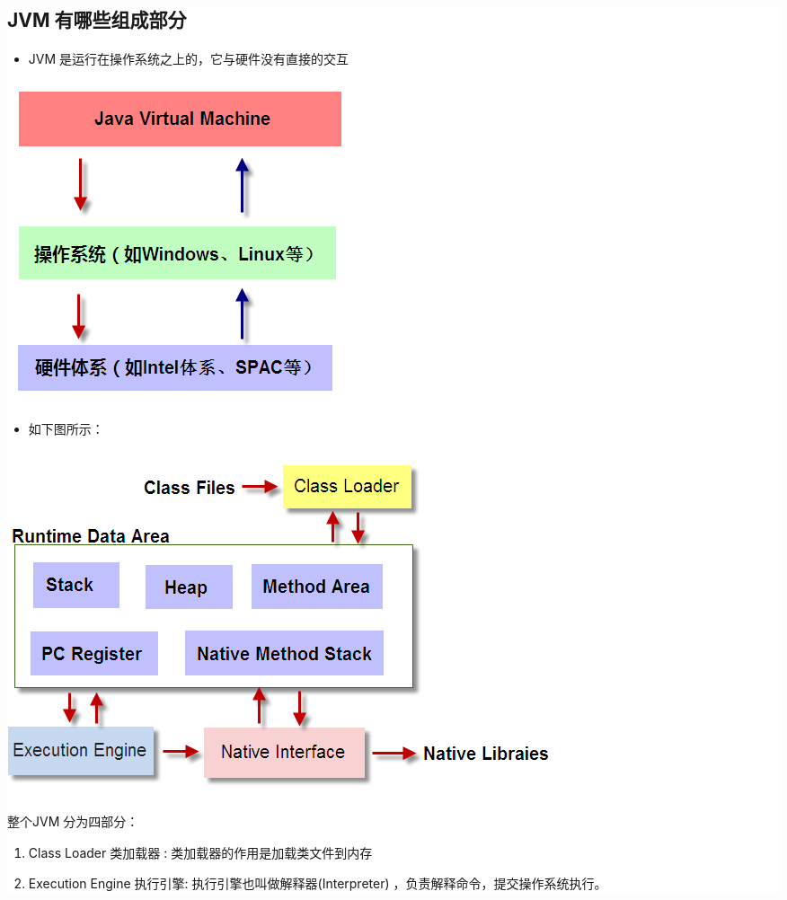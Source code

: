 ## JVM 有哪些组成部分

- JVM 是运行在操作系统之上的，它与硬件没有直接的交互

![img](img/690102-20160726145503372-1841575655.png)

- 如下图所示：

![img](img/690102-20160726145530263-378108880.png)

整个JVM 分为四部分：

1.  Class Loader 类加载器 : 类加载器的作用是加载类文件到内存

2.  Execution Engine 执行引擎: 执行引擎也叫做解释器(Interpreter) ，负责解释命令，提交操作系统执行。
